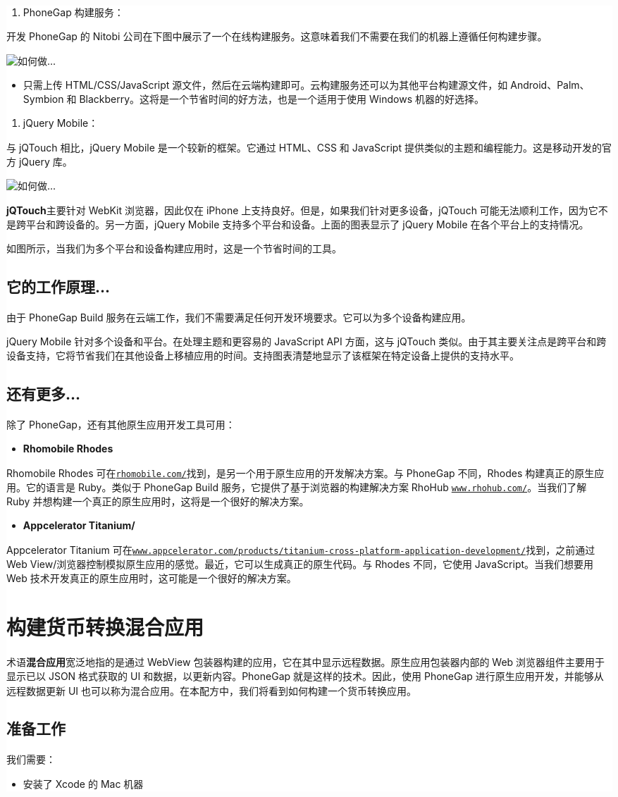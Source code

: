 1.  PhoneGap 构建服务：

开发 PhoneGap 的 Nitobi 公司在下图中展示了一个在线构建服务。这意味着我们不需要在我们的机器上遵循任何构建步骤。

![如何做...](https://github.com/OpenDocCN/freelearn-php-zh/raw/master/docs/php-ajax-cb/img/3081_09_12.jpg)

+   只需上传 HTML/CSS/JavaScript 源文件，然后在云端构建即可。云构建服务还可以为其他平台构建源文件，如 Android、Palm、Symbion 和 Blackberry。这将是一个节省时间的好方法，也是一个适用于使用 Windows 机器的好选择。

1.  jQuery Mobile：

与 jQTouch 相比，jQuery Mobile 是一个较新的框架。它通过 HTML、CSS 和 JavaScript 提供类似的主题和编程能力。这是移动开发的官方 jQuery 库。

![如何做...](https://github.com/OpenDocCN/freelearn-php-zh/raw/master/docs/php-ajax-cb/img/3081_09_13.jpg)

**jQTouch**主要针对 WebKit 浏览器，因此仅在 iPhone 上支持良好。但是，如果我们针对更多设备，jQTouch 可能无法顺利工作，因为它不是跨平台和跨设备的。另一方面，jQuery Mobile 支持多个平台和设备。上面的图表显示了 jQuery Mobile 在各个平台上的支持情况。

如图所示，当我们为多个平台和设备构建应用时，这是一个节省时间的工具。

## 它的工作原理...

由于 PhoneGap Build 服务在云端工作，我们不需要满足任何开发环境要求。它可以为多个设备构建应用。

jQuery Mobile 针对多个设备和平台。在处理主题和更容易的 JavaScript API 方面，这与 jQTouch 类似。由于其主要关注点是跨平台和跨设备支持，它将节省我们在其他设备上移植应用的时间。支持图表清楚地显示了该框架在特定设备上提供的支持水平。

## 还有更多...

除了 PhoneGap，还有其他原生应用开发工具可用：

+   **Rhomobile Rhodes**

Rhomobile Rhodes 可在[`rhomobile.com/`](http://rhomobile.com/)找到，是另一个用于原生应用的开发解决方案。与 PhoneGap 不同，Rhodes 构建真正的原生应用。它的语言是 Ruby。类似于 PhoneGap Build 服务，它提供了基于浏览器的构建解决方案 RhoHub [`www.rhohub.com/`](http://www.rhohub.com/)。当我们了解 Ruby 并想构建一个真正的原生应用时，这将是一个很好的解决方案。

+   **Appcelerator Titanium/**

Appcelerator Titanium 可在[`www.appcelerator.com/products/titanium-cross-platform-application-development/`](http://www.appcelerator.com/products/titanium-cross-platform-application-development/)找到，之前通过 Web View/浏览器控制模拟原生应用的感觉。最近，它可以生成真正的原生代码。与 Rhodes 不同，它使用 JavaScript。当我们想要用 Web 技术开发真正的原生应用时，这可能是一个很好的解决方案。

# 构建货币转换混合应用

术语**混合应用**宽泛地指的是通过 WebView 包装器构建的应用，它在其中显示远程数据。原生应用包装器内部的 Web 浏览器组件主要用于显示已以 JSON 格式获取的 UI 和数据，以更新内容。PhoneGap 就是这样的技术。因此，使用 PhoneGap 进行原生应用开发，并能够从远程数据更新 UI 也可以称为混合应用。在本配方中，我们将看到如何构建一个货币转换应用。

## 准备工作

我们需要：

+   安装了 Xcode 的 Mac 机器
